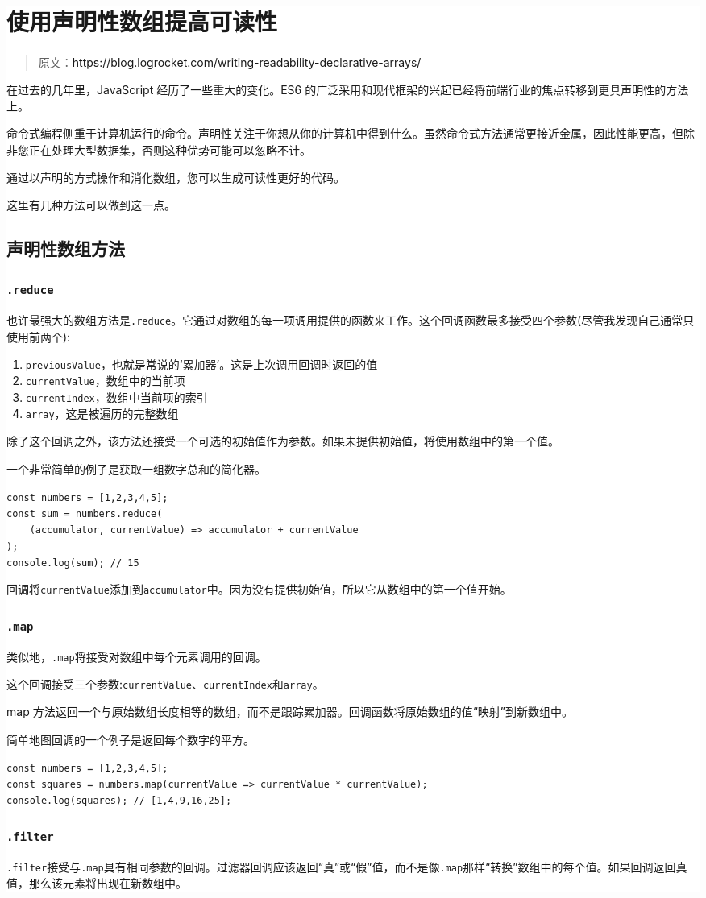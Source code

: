 # 使用声明性数组提高可读性

> 原文：<https://blog.logrocket.com/writing-readability-declarative-arrays/>

在过去的几年里，JavaScript 经历了一些重大的变化。ES6 的广泛采用和现代框架的兴起已经将前端行业的焦点转移到更具声明性的方法上。

命令式编程侧重于计算机运行的命令。声明性关注于你想从你的计算机中得到什么。虽然命令式方法通常更接近金属，因此性能更高，但除非您正在处理大型数据集，否则这种优势可能可以忽略不计。

通过以声明的方式操作和消化数组，您可以生成可读性更好的代码。

这里有几种方法可以做到这一点。

## 声明性数组方法

### `.reduce`

也许最强大的数组方法是`.reduce`。它通过对数组的每一项调用提供的函数来工作。这个回调函数最多接受四个参数(尽管我发现自己通常只使用前两个):

1.  `previousValue`，也就是常说的‘累加器’。这是上次调用回调时返回的值
2.  `currentValue`，数组中的当前项
3.  `currentIndex`，数组中当前项的索引
4.  `array`，这是被遍历的完整数组

除了这个回调之外，该方法还接受一个可选的初始值作为参数。如果未提供初始值，将使用数组中的第一个值。

一个非常简单的例子是获取一组数字总和的简化器。

```
const numbers = [1,2,3,4,5];
const sum = numbers.reduce(
    (accumulator, currentValue) => accumulator + currentValue
);
console.log(sum); // 15
```

回调将`currentValue`添加到`accumulator`中。因为没有提供初始值，所以它从数组中的第一个值开始。

### `.map`

类似地，`.map`将接受对数组中每个元素调用的回调。

这个回调接受三个参数:`currentValue`、`currentIndex`和`array`。

map 方法返回一个与原始数组长度相等的数组，而不是跟踪累加器。回调函数将原始数组的值“映射”到新数组中。

简单地图回调的一个例子是返回每个数字的平方。

```
const numbers = [1,2,3,4,5];
const squares = numbers.map(currentValue => currentValue * currentValue);
console.log(squares); // [1,4,9,16,25];
```

### `.filter`

`.filter`接受与`.map`具有相同参数的回调。过滤器回调应该返回“真”或“假”值，而不是像`.map`那样“转换”数组中的每个值。如果回调返回真值，那么该元素将出现在新数组中。
